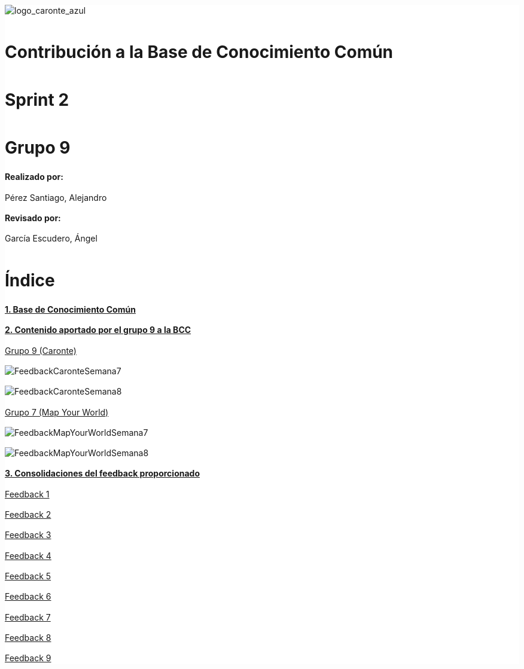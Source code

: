 ![logo_caronte_azul](https://github.com/user-attachments/assets/36631133-4715-4b20-91b8-5f07d96795c2)

# Contribución a la Base de Conocimiento Común

# Sprint 2

# Grupo 9

**Realizado por:**

Pérez Santiago, Alejandro

**Revisado por:**

García Escudero, Ángel

# **Índice**

[**1\. Base de Conocimiento Común**](#base-de-conocimiento-común)

[**2\. Contenido aportado por el grupo 9 a la BCC**](#contenido-aportado-por-el-grupo-9-a-la-bcc)

[Grupo 9 (Caronte)](#grupo-9-\(caronte\))

![FeedbackCaronteSemana7](https://github.com/user-attachments/assets/0af661ba-204c-4c4e-be25-552f6c17940b)

![FeedbackCaronteSemana8](https://github.com/user-attachments/assets/e37fa579-c31d-4fa9-bb75-521efe94faa0)

[Grupo 7 (Map Your World)](#grupo-7-\(map-your-world\))

![FeedbackMapYourWorldSemana7](https://github.com/user-attachments/assets/42c7b440-e1b9-40d0-b5b4-04f84f97b9c9)

![FeedbackMapYourWorldSemana8](https://github.com/user-attachments/assets/e770e93c-e590-4c04-bf16-2f7634409b19)

[**3\. Consolidaciones del feedback proporcionado**](#consolidaciones-del-feedback-proporcionado)

[Feedback 1](#feedback-1)

[Feedback 2](#feedback-2)

[Feedback 3](#feedback-3)

[Feedback 4](#feedback-4)

[Feedback 5](#feedback-5)

[Feedback 6](#feedback-6)

[Feedback 7](#feedback-7)

[Feedback 8](#feedback-8)

[Feedback 9](#feedback-9)
